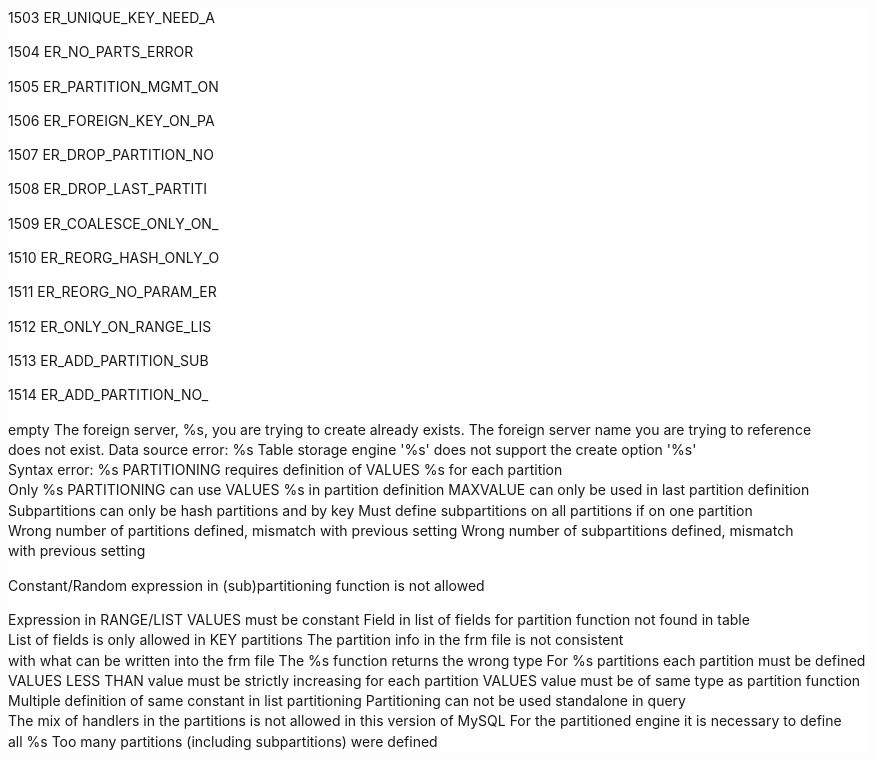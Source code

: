 ­1503 ER_UNIQUE_KEY_NEED_A

­1504 ER_NO_PARTS_ERROR

­1505 ER_PARTITION_MGMT_ON

­1506 ER_FOREIGN_KEY_ON_PA

­1507 ER_DROP_PARTITION_NO

­1508 ER_DROP_LAST_PARTITI

­1509 ER_COALESCE_ONLY_ON_

­1510 ER_REORG_HASH_ONLY_O

­1511 ER_REORG_NO_PARAM_ER

­1512 ER_ONLY_ON_RANGE_LIS

­1513 ER_ADD_PARTITION_SUB

­1514 ER_ADD_PARTITION_NO_

empty
The foreign server, %s, you are trying to create
already exists.
The foreign server name you are trying to reference
does not exist. Data source error: %s
Table storage engine '%s' does not support the create
option '%s'
Syntax error: %s PARTITIONING requires definition
of VALUES %s for each partition
Only %s PARTITIONING can use VALUES %s in
partition definition
MAXVALUE can only be used in last partition
definition
Subpartitions can only be hash partitions and by key
Must define subpartitions on all partitions if on one
partition
Wrong number of partitions defined, mismatch with
previous setting
Wrong number of subpartitions defined, mismatch
with previous setting

Constant/Random expression in (sub)partitioning
function is not allowed

Expression in RANGE/LIST VALUES must be
constant
Field in list of fields for partition function not found
in table
List of fields is only allowed in KEY partitions
The partition info in the frm file is not consistent
with what can be written into the frm file
The %s function returns the wrong type
For %s partitions each partition must be defined
VALUES LESS THAN value must be strictly
increasing for each partition
VALUES value must be of same type as partition
function
Multiple definition of same constant in list
partitioning
Partitioning can not be used stand­alone in query
The mix of handlers in the partitions is not allowed in
this version of MySQL
For the partitioned engine it is necessary to define
all %s
Too many partitions (including subpartitions) were
defined